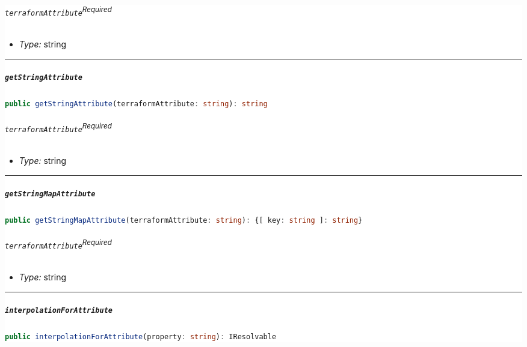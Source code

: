 ###### `terraformAttribute`<sup>Required</sup> <a name="terraformAttribute" id="@cdktf/provider-cloudflare.zeroTrustAccessInfrastructureTarget.ZeroTrustAccessInfrastructureTargetIpIpv6OutputReference.getNumberMapAttribute.parameter.terraformAttribute"></a>

- *Type:* string

---

##### `getStringAttribute` <a name="getStringAttribute" id="@cdktf/provider-cloudflare.zeroTrustAccessInfrastructureTarget.ZeroTrustAccessInfrastructureTargetIpIpv6OutputReference.getStringAttribute"></a>

```typescript
public getStringAttribute(terraformAttribute: string): string
```

###### `terraformAttribute`<sup>Required</sup> <a name="terraformAttribute" id="@cdktf/provider-cloudflare.zeroTrustAccessInfrastructureTarget.ZeroTrustAccessInfrastructureTargetIpIpv6OutputReference.getStringAttribute.parameter.terraformAttribute"></a>

- *Type:* string

---

##### `getStringMapAttribute` <a name="getStringMapAttribute" id="@cdktf/provider-cloudflare.zeroTrustAccessInfrastructureTarget.ZeroTrustAccessInfrastructureTargetIpIpv6OutputReference.getStringMapAttribute"></a>

```typescript
public getStringMapAttribute(terraformAttribute: string): {[ key: string ]: string}
```

###### `terraformAttribute`<sup>Required</sup> <a name="terraformAttribute" id="@cdktf/provider-cloudflare.zeroTrustAccessInfrastructureTarget.ZeroTrustAccessInfrastructureTargetIpIpv6OutputReference.getStringMapAttribute.parameter.terraformAttribute"></a>

- *Type:* string

---

##### `interpolationForAttribute` <a name="interpolationForAttribute" id="@cdktf/provider-cloudflare.zeroTrustAccessInfrastructureTarget.ZeroTrustAccessInfrastructureTargetIpIpv6OutputReference.interpolationForAttribute"></a>

```typescript
public interpolationForAttribute(property: string): IResolvable
```
